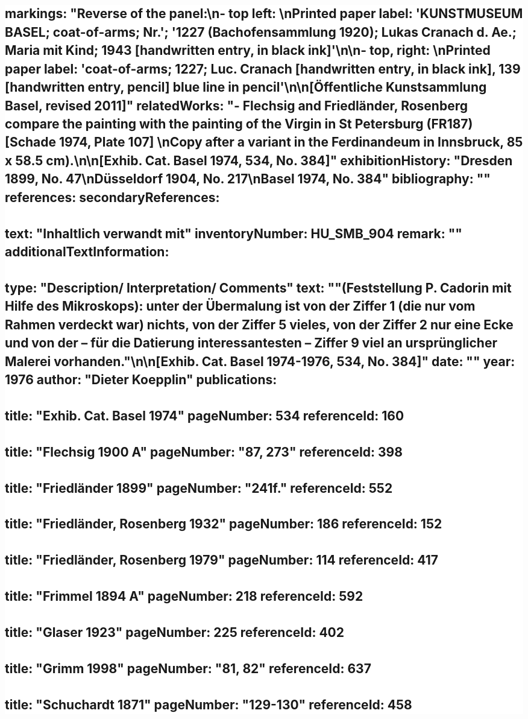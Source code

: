 markings: "Reverse of the panel:\n- top left: \nPrinted paper label: 'KUNSTMUSEUM BASEL; coat-of-arms; Nr.'; '1227 (Bachofensammlung 1920); Lukas Cranach d. Ae.; Maria mit Kind; 1943 [handwritten entry, in black ink]'\n\n- top, right: \nPrinted paper label: 'coat-of-arms; 1227; Luc. Cranach [handwritten entry, in black ink], 139 [handwritten entry, pencil] blue line in pencil'\n\n[Öffentliche Kunstsammlung Basel, revised 2011]"
relatedWorks: "- Flechsig and Friedländer, Rosenberg compare the painting with the painting of the Virgin in St Petersburg (FR187) [Schade 1974, Plate 107] \nCopy after a variant in the Ferdinandeum in Innsbruck, 85 x 58.5 cm).\n\n[Exhib. Cat. Basel 1974, 534, No. 384]"
exhibitionHistory: "Dresden 1899, No. 47\nDüsseldorf 1904, No. 217\nBasel 1974, No. 384"
bibliography: ""
references: 
secondaryReferences: 
 - 
   text: "Inhaltlich verwandt mit"
  inventoryNumber: HU_SMB_904
  remark: ""
additionalTextInformation: 
 - 
   type: "Description/ Interpretation/ Comments"
  text: "\"(Feststellung P. Cadorin mit Hilfe des Mikroskops): unter der Übermalung ist von der Ziffer 1 (die nur vom Rahmen verdeckt war) nichts, von der Ziffer 5 vieles, von der Ziffer 2 nur eine Ecke und von der – für die Datierung interessantesten – Ziffer 9 viel an ursprünglicher Malerei vorhanden.\"\n\n[Exhib. Cat. Basel 1974-1976, 534, No. 384]"
  date: ""
  year: 1976
  author: "Dieter Koepplin"
publications: 
 - 
   title: "Exhib. Cat. Basel 1974"
  pageNumber: 534
  referenceId: 160
 - 
   title: "Flechsig 1900 A"
  pageNumber: "87, 273"
  referenceId: 398
 - 
   title: "Friedländer 1899"
  pageNumber: "241f."
  referenceId: 552
 - 
   title: "Friedländer, Rosenberg 1932"
  pageNumber: 186
  referenceId: 152
 - 
   title: "Friedländer, Rosenberg 1979"
  pageNumber: 114
  referenceId: 417
 - 
   title: "Frimmel 1894 A"
  pageNumber: 218
  referenceId: 592
 - 
   title: "Glaser 1923"
  pageNumber: 225
  referenceId: 402
 - 
   title: "Grimm 1998"
  pageNumber: "81, 82"
  referenceId: 637
 - 
   title: "Schuchardt 1871"
  pageNumber: "129-130"
  referenceId: 458
 - 